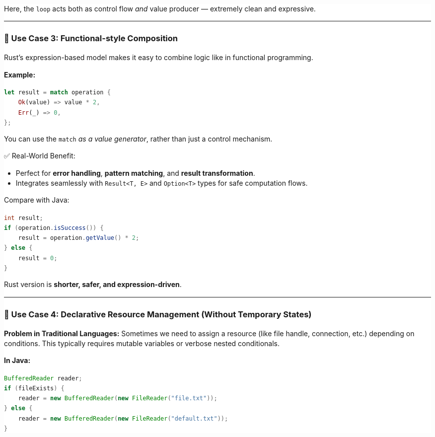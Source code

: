 Here, the `loop` acts both as control flow *and* value producer — extremely clean and expressive.

---

### 🧮 Use Case 3: Functional-style Composition

Rust’s expression-based model makes it easy to combine logic like in functional programming.

**Example:**

```rust
let result = match operation {
    Ok(value) => value * 2,
    Err(_) => 0,
};
```

You can use the `match` *as a value generator*, rather than just a control mechanism.

✅ Real-World Benefit:

* Perfect for **error handling**, **pattern matching**, and **result transformation**.
* Integrates seamlessly with `Result<T, E>` and `Option<T>` types for safe computation flows.

Compare with Java:

```java
int result;
if (operation.isSuccess()) {
    result = operation.getValue() * 2;
} else {
    result = 0;
}
```

Rust version is **shorter, safer, and expression-driven**.

---

### 🧰 Use Case 4: Declarative Resource Management (Without Temporary States)

**Problem in Traditional Languages:**
Sometimes we need to assign a resource (like file handle, connection, etc.) depending on conditions.
This typically requires mutable variables or verbose nested conditionals.

**In Java:**

```java
BufferedReader reader;
if (fileExists) {
    reader = new BufferedReader(new FileReader("file.txt"));
} else {
    reader = new BufferedReader(new FileReader("default.txt"));
}
```
